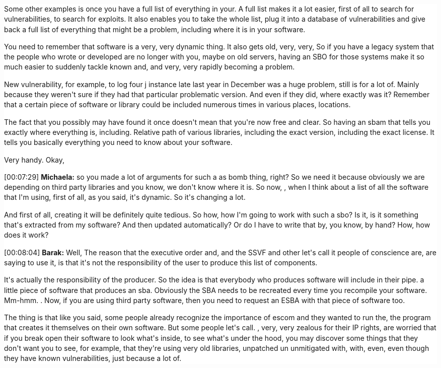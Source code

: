 Some other examples is once you have a full list of everything in your. A full 
list makes it a lot easier, first of all to search for vulnerabilities, to 
search for exploits. It also enables you to take the whole list, plug it into a 
database of vulnerabilities and give back a full list of everything that might 
be a problem, including where it is in your software.

You need to remember that software is a very, very dynamic thing. It also gets 
old, very, very, So if you have a legacy system that the people who wrote or 
developed are no longer with you, maybe on old servers, having an SBO for those 
systems make it so much easier to suddenly tackle known and, and very, very 
rapidly becoming a problem.

New vulnerability, for example, to log four j instance late last year in 
December was a huge problem, still is for a lot of. Mainly because they weren't 
sure if they had that particular problematic version. And even if they did, 
where exactly was it? Remember that a certain piece of software or library could 
be included numerous times in various places, locations.

The fact that you possibly may have found it once doesn't mean that you're now 
free and clear. So having an sbam that tells you exactly where everything is, 
including. Relative path of various libraries, including the exact version, 
including the exact license. It tells you basically everything you need to know 
about your software.

Very handy. Okay, 

[00:07:29] **Michaela:** so you made a lot of arguments for such a as bomb 
thing, right? So we need it because obviously we are depending on third party 
libraries and you know, we don't know where it is. So now, , when I think about 
a list of all the software that I'm using, first of all, as you said, it's 
dynamic. So it's changing a lot.

And first of all, creating it will be definitely quite tedious. So how, how I'm 
going to work with such a sbo? Is it, is it something that's extracted from my 
software? And then updated automatically? Or do I have to write that by, you 
know, by hand? How, how does it work? 

[00:08:04] **Barak:** Well, The reason that the executive order and, and the 
SSVF and other let's call it people of conscience are, are saying to use it, is 
that it's not the responsibility of the user to produce this list of components.

It's actually the responsibility of the producer. So the idea is that everybody 
who produces software will include in their pipe. a little piece of software 
that produces an sba. Obviously the SBA needs to be recreated every time you 
recompile your software. Mm-hmm. . Now, if you are using third party software, 
then you need to request an ESBA with that piece of software too.

The thing is that like you said, some people already recognize the importance of 
escom and they wanted to run the, the program that creates it themselves on 
their own software. But some people let's call. , very, very zealous for their 
IP rights, are worried that if you break open their software to look what's 
inside, to see what's under the hood, you may discover some things that they 
don't want you to see, for example, that they're using very old libraries, 
unpatched un unmitigated with, with, even, even though they have known 
vulnerabilities, just because a lot of.
